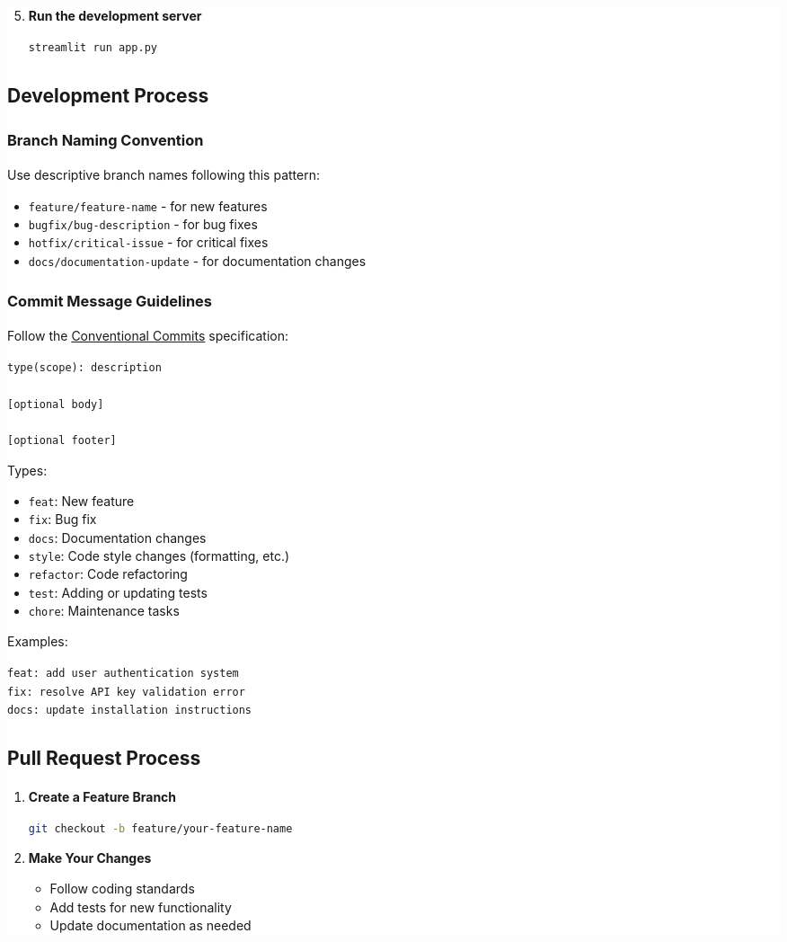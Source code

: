5. **Run the development server**
   ```bash
   streamlit run app.py
   ```

## Development Process

### Branch Naming Convention

Use descriptive branch names following this pattern:
- `feature/feature-name` - for new features
- `bugfix/bug-description` - for bug fixes
- `hotfix/critical-issue` - for critical fixes
- `docs/documentation-update` - for documentation changes

### Commit Message Guidelines

Follow the [Conventional Commits](https://conventionalcommits.org/) specification:

```
type(scope): description

[optional body]

[optional footer]
```

Types:
- `feat`: New feature
- `fix`: Bug fix
- `docs`: Documentation changes
- `style`: Code style changes (formatting, etc.)
- `refactor`: Code refactoring
- `test`: Adding or updating tests
- `chore`: Maintenance tasks

Examples:
```
feat: add user authentication system
fix: resolve API key validation error
docs: update installation instructions
```

## Pull Request Process

1. **Create a Feature Branch**
   ```bash
   git checkout -b feature/your-feature-name
   ```

2. **Make Your Changes**
   - Follow coding standards
   - Add tests for new functionality
   - Update documentation as needed
